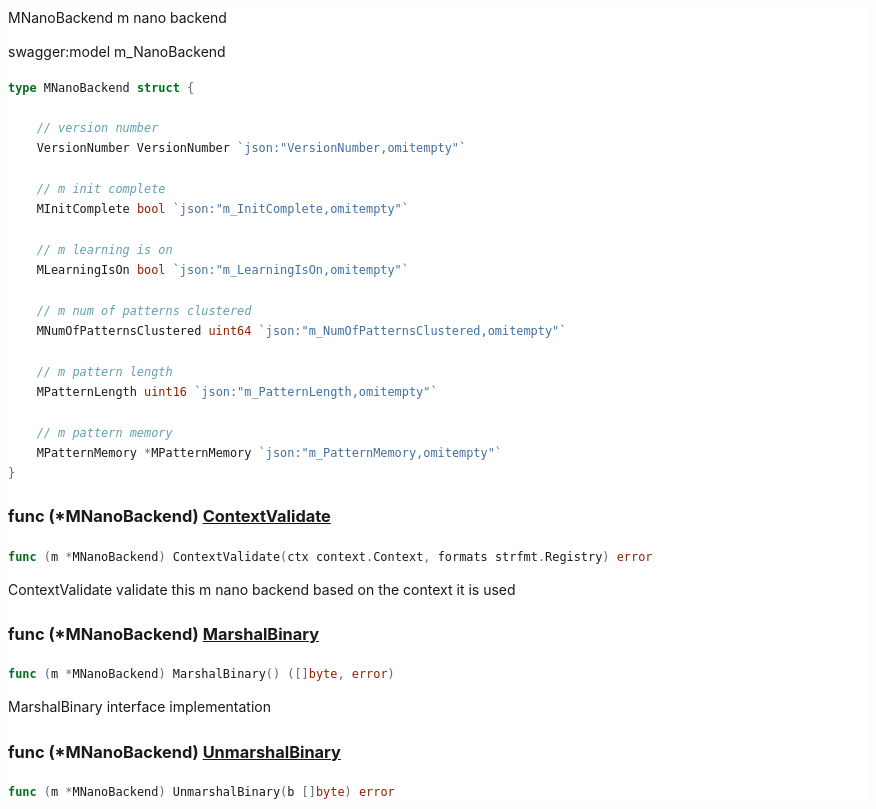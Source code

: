 MNanoBackend m nano backend

swagger:model m\_NanoBackend

```go
type MNanoBackend struct {

    // version number
    VersionNumber VersionNumber `json:"VersionNumber,omitempty"`

    // m init complete
    MInitComplete bool `json:"m_InitComplete,omitempty"`

    // m learning is on
    MLearningIsOn bool `json:"m_LearningIsOn,omitempty"`

    // m num of patterns clustered
    MNumOfPatternsClustered uint64 `json:"m_NumOfPatternsClustered,omitempty"`

    // m pattern length
    MPatternLength uint16 `json:"m_PatternLength,omitempty"`

    // m pattern memory
    MPatternMemory *MPatternMemory `json:"m_PatternMemory,omitempty"`
}
```

<a name="MNanoBackend.ContextValidate"></a>
### func \(\*MNanoBackend\) [ContextValidate](<https://github.com/boonlogic/amber-go-sdk/blob/master/v1/models/m_nano_backend.go#L95>)

```go
func (m *MNanoBackend) ContextValidate(ctx context.Context, formats strfmt.Registry) error
```

ContextValidate validate this m nano backend based on the context it is used

<a name="MNanoBackend.MarshalBinary"></a>
### func \(\*MNanoBackend\) [MarshalBinary](<https://github.com/boonlogic/amber-go-sdk/blob/master/v1/models/m_nano_backend.go#L143>)

```go
func (m *MNanoBackend) MarshalBinary() ([]byte, error)
```

MarshalBinary interface implementation

<a name="MNanoBackend.UnmarshalBinary"></a>
### func \(\*MNanoBackend\) [UnmarshalBinary](<https://github.com/boonlogic/amber-go-sdk/blob/master/v1/models/m_nano_backend.go#L151>)

```go
func (m *MNanoBackend) UnmarshalBinary(b []byte) error
```
